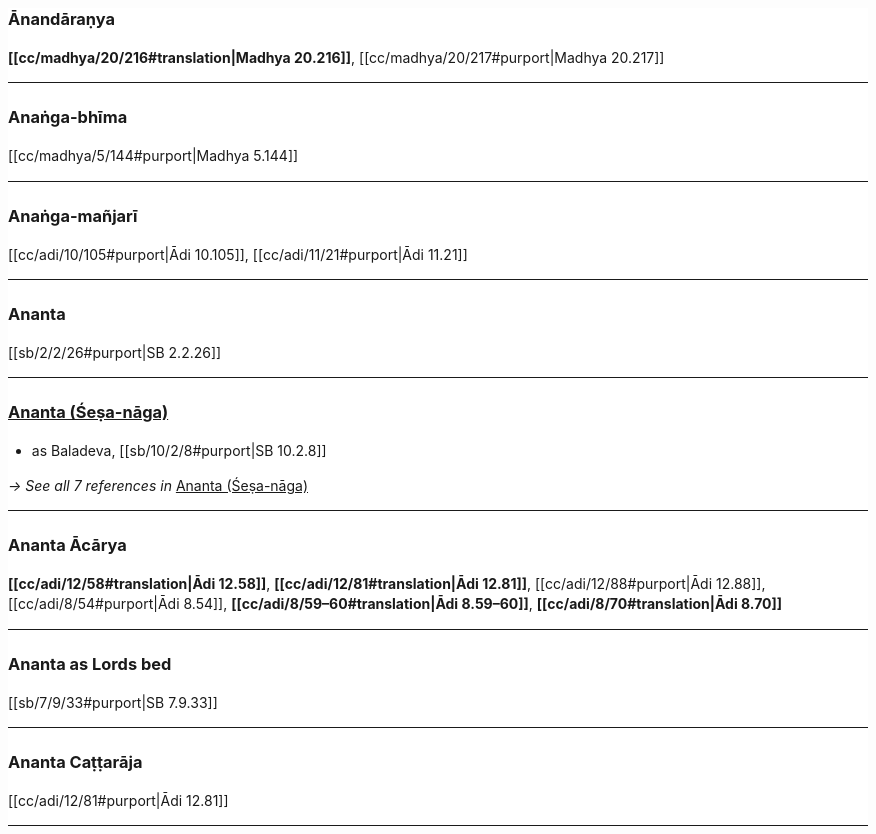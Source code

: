 
### Ānandāraṇya

**[[cc/madhya/20/216#translation|Madhya 20.216]]**, [[cc/madhya/20/217#purport|Madhya 20.217]]


---

### Anaṅga-bhīma

[[cc/madhya/5/144#purport|Madhya 5.144]]


---

### Anaṅga-mañjarī

[[cc/adi/10/105#purport|Ādi 10.105]], [[cc/adi/11/21#purport|Ādi 11.21]]


---

### Ananta

[[sb/2/2/26#purport|SB 2.2.26]]


---

### [Ananta (Śeṣa-nāga)](entries/ananta-sesa-naga.md)

* as Baladeva, [[sb/10/2/8#purport|SB 10.2.8]]

*→ See all 7 references in* [Ananta (Śeṣa-nāga)](entries/ananta-sesa-naga.md)

---

### Ananta Ācārya

**[[cc/adi/12/58#translation|Ādi 12.58]]**, **[[cc/adi/12/81#translation|Ādi 12.81]]**, [[cc/adi/12/88#purport|Ādi 12.88]], [[cc/adi/8/54#purport|Ādi 8.54]], **[[cc/adi/8/59–60#translation|Ādi 8.59–60]]**, **[[cc/adi/8/70#translation|Ādi 8.70]]**


---

### Ananta as Lords bed

[[sb/7/9/33#purport|SB 7.9.33]]


---

### Ananta Caṭṭarāja

[[cc/adi/12/81#purport|Ādi 12.81]]


---